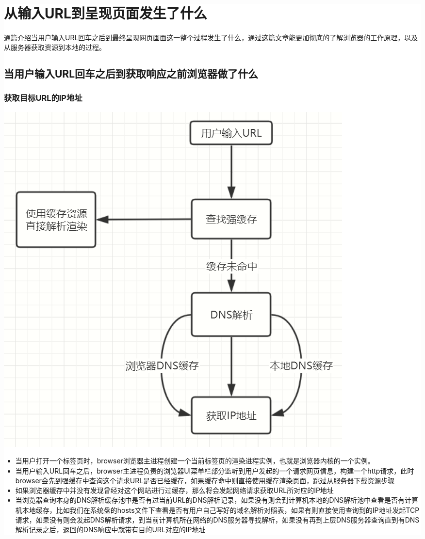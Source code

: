 # 从输入URL到呈现页面发生了什么

通篇介绍当用户输入URL回车之后到最终呈现网页画面这一整个过程发生了什么，通过这篇文章能更加彻底的了解浏览器的工作原理，以及从服务器获取资源到本地的过程。

## 当用户输入URL回车之后到获取响应之前浏览器做了什么

### 获取目标URL的IP地址

![查找IP](./img/查找IP.png)

- 当用户打开一个标签页时，browser浏览器主进程创建一个当前标签页的渲染进程实例，也就是浏览器内核的一个实例。
- 当用户输入URL回车之后，browser主进程负责的浏览器UI菜单栏部分监听到用户发起的一个请求网页信息，构建一个http请求，此时browser会先到强缓存中查询这个请求URL是否已经缓存，如果缓存命中则直接使用缓存渲染页面，跳过从服务器下载资源步骤
- 如果浏览器缓存中并没有发现曾经对这个网站进行过缓存，那么将会发起网络请求获取URL所对应的IP地址
- 当浏览器查询本身的DNS解析缓存池中是否有过当前URL的DNS解析记录，如果没有则会到计算机本地的DNS解析池中查看是否有计算机本地缓存，比如我们在系统盘的hosts文件下查看是否有用户自己写好的域名解析对照表，如果有则直接使用查询到的IP地址发起TCP请求，如果没有则会发起DNS解析请求，到当前计算机所在网络的DNS服务器寻找解析，如果没有再到上层DNS服务器查询直到有DNS解析记录之后，返回的DNS响应中就带有目的URL对应的IP地址
